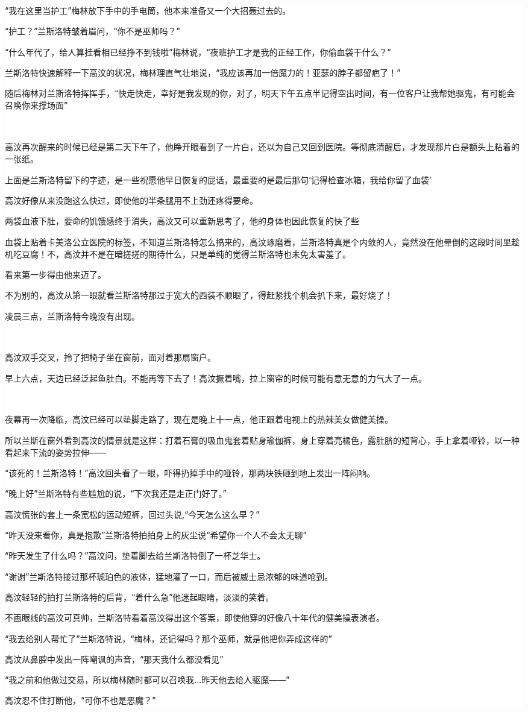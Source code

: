 “我在这里当护工”梅林放下手中的手电筒，他本来准备又一个大招轰过去的。

“护工？”兰斯洛特皱着眉问，“你不是巫师吗？”

“什么年代了，给人算挂看相已经挣不到钱啦”梅林说，“夜班护工才是我的正经工作，你偷血袋干什么？”

兰斯洛特快速解释一下高汶的状况，梅林理直气壮地说，“我应该再加一倍魔力的！亚瑟的脖子都留疤了！”

随后梅林对兰斯洛特挥挥手，“快走快走，幸好是我发现的你，对了，明天下午五点半记得空出时间，有一位客户让我帮她驱鬼，有可能会召唤你来撑场面”

<br>

高汶再次醒来的时候已经是第二天下午了，他睁开眼看到了一片白，还以为自己又回到医院。等彻底清醒后，才发现那片白是额头上粘着的一张纸。

上面是兰斯洛特留下的字迹，是一些祝愿他早日恢复的屁话，最重要的是最后那句‘记得检查冰箱，我给你留了血袋’

高汶好像从来没跑这么快过，即使他的半条腿用不上劲还疼得要命。

两袋血液下肚，要命的饥饿感终于消失，高汶又可以重新思考了，他的身体也因此恢复的快了些

血袋上贴着卡美洛公立医院的标签，不知道兰斯洛特怎么搞来的，高汶琢磨着，兰斯洛特真是个内敛的人，竟然没在他晕倒的这段时间里趁机吃豆腐！不，高汶并不是在暗搓搓的期待什么，只是单纯的觉得兰斯洛特也未免太害羞了。

看来第一步得由他来迈了。

不为别的，高汶从第一眼就看兰斯洛特那过于宽大的西装不顺眼了，得赶紧找个机会扒下来，最好烧了！

凌晨三点，兰斯洛特今晚没有出现。

<br>

高汶双手交叉，拎了把椅子坐在窗前，面对着那扇窗户。

早上六点，天边已经泛起鱼肚白。不能再等下去了！高汶撅着嘴，拉上窗帘的时候可能有意无意的力气大了一点。

<br>

夜幕再一次降临，高汶已经可以垫脚走路了，现在是晚上十一点，他正跟着电视上的热辣美女做健美操。

所以兰斯在窗外看到高汶的情景就是这样：打着石膏的吸血鬼套着贴身瑜伽裤，身上穿着亮橘色，露肚脐的短背心，手上拿着哑铃，以一种看起来下流的姿势拉伸——

“该死的！兰斯洛特！”高汶回头看了一眼，吓得扔掉手中的哑铃，那两块铁砸到地上发出一阵闷响。

“晚上好”兰斯洛特有些尴尬的说，“下次我还是走正门好了。”

高汶慌张的套上一条宽松的运动短裤，回过头说,“今天怎么这么早？”

“昨天没来看你，真是抱歉”兰斯洛特拍拍身上的灰尘说“希望你一个人不会太无聊”

“昨天发生了什么吗？”高汶问，垫着脚去给兰斯洛特倒了一杯芝华士。

“谢谢”兰斯洛特接过那杯琥珀色的液体，猛地灌了一口，而后被威士忌浓郁的味道呛到。

高汶轻轻的拍打兰斯洛特的后背，“着什么急”他迷起眼睛，淡淡的笑着。

不画眼线的高汶可真帅，兰斯洛特看着高汶得出这个答案，即使他穿的好像八十年代的健美操表演者。

“我去给别人帮忙了”兰斯洛特说，“梅林，还记得吗？那个巫师，就是他把你弄成这样的”

高汶从鼻腔中发出一阵嘲讽的声音，“那天我什么都没看见”

“我之前和他做过交易，所以梅林随时都可以召唤我…昨天他去给人驱魔——”

高汶忍不住打断他，“可你不也是恶魔？”

